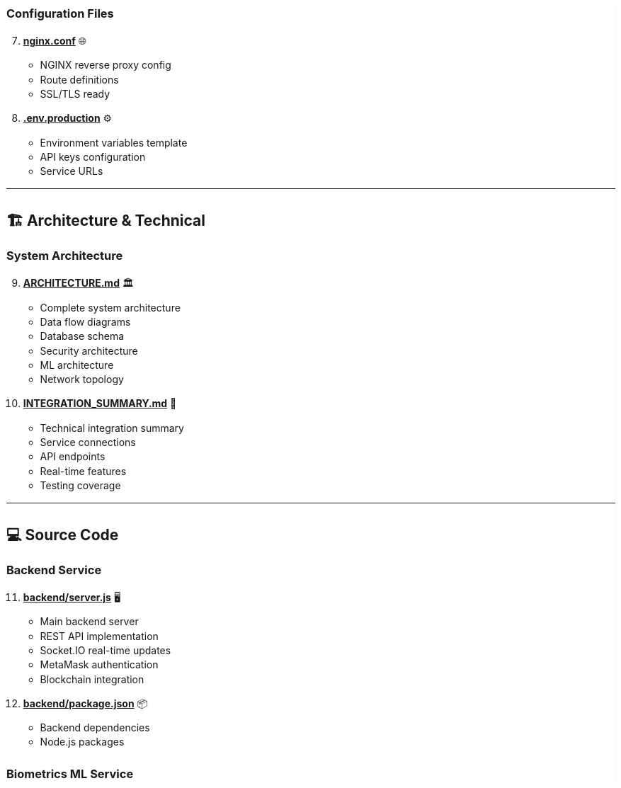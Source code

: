 ### Configuration Files

7. **[nginx.conf](nginx.conf)** 🌐
   - NGINX reverse proxy config
   - Route definitions
   - SSL/TLS ready

8. **[.env.production](.env.production)** ⚙️
   - Environment variables template
   - API keys configuration
   - Service URLs

---

## 🏗️ Architecture & Technical

### System Architecture

9. **[ARCHITECTURE.md](ARCHITECTURE.md)** 🏛️
   - Complete system architecture
   - Data flow diagrams
   - Database schema
   - Security architecture
   - ML architecture
   - Network topology

10. **[INTEGRATION_SUMMARY.md](INTEGRATION_SUMMARY.md)** 🔗
    - Technical integration summary
    - Service connections
    - API endpoints
    - Real-time features
    - Testing coverage

---

## 💻 Source Code

### Backend Service

11. **[backend/server.js](backend/server.js)** 🖥️
    - Main backend server
    - REST API implementation
    - Socket.IO real-time updates
    - MetaMask authentication
    - Blockchain integration

12. **[backend/package.json](backend/package.json)** 📦
    - Backend dependencies
    - Node.js packages

### Biometrics ML Service
